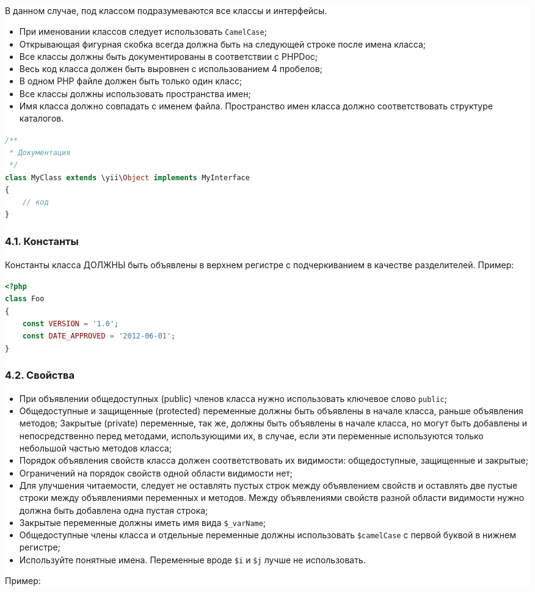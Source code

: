 В данном случае, под классом подразумеваются все классы и интерфейсы.

- При именовании классов следует использовать `CamelCase`;
- Открывающая фигурная скобка всегда должна быть на следующей строке после имена класса;
- Все классы должны быть документированы в соответствии с PHPDoc;
- Весь код класса должен быть выровнен с использованием 4 пробелов;
- В одном PHP файле должен быть только один класс;
- Все классы должны использовать пространства имен;
- Имя класса должно совпадать с именем файла. Пространство имен класса должно соответствовать структуре каталогов.

```php
/**
 * Документация
 */
class MyClass extends \yii\Object implements MyInterface
{
    // код
}
```

### 4.1. Константы

Константы класса ДОЛЖНЫ быть объявлены в верхнем регистре с подчеркиванием в качестве разделителей.
Пример:

```php
<?php
class Foo
{
    const VERSION = '1.0';
    const DATE_APPROVED = '2012-06-01';
}
```
### 4.2. Свойства

- При объявлении общедоступных (public) членов класса нужно использовать ключевое слово `public`;
- Общедоступные и защищенные (protected) переменные должны быть объявлены в начале класса, раньше объявления методов;
  Закрытые (private) переменные, так же, должны быть объявлены в начале класса, но могут быть добавлены и непосредственно перед методами, использующими их, в случае, если эти переменные используются только небольшой частью методов класса;
- Порядок объявления свойств класса должен соответствовать их видимости: общедоступные, защищенные и закрытые;
- Ограничений на порядок свойств одной области видимости нет;
- Для улучшения читаемости, следует не оставлять пустых строк между объявлением свойств и оставлять две пустые строки между объявлениями переменных и методов. Между объявлениями свойств разной области видимости нужно должна быть добавлена одна пустая строка;
- Закрытые переменные должны иметь имя вида `$_varName`;
- Общедоступные члены класса и отдельные переменные должны использовать `$camelCase`
  с первой буквой в нижнем регистре;
- Используйте понятные имена. Переменные вроде `$i` и `$j` лучше не использовать.

Пример:
